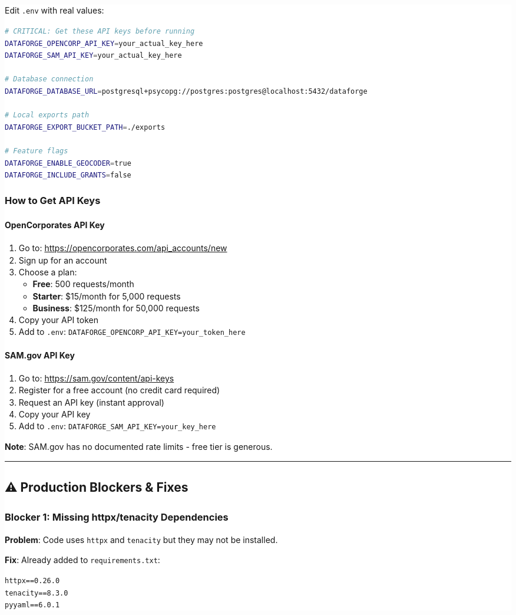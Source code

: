 Edit `.env` with real values:
```bash
# CRITICAL: Get these API keys before running
DATAFORGE_OPENCORP_API_KEY=your_actual_key_here
DATAFORGE_SAM_API_KEY=your_actual_key_here

# Database connection
DATAFORGE_DATABASE_URL=postgresql+psycopg://postgres:postgres@localhost:5432/dataforge

# Local exports path
DATAFORGE_EXPORT_BUCKET_PATH=./exports

# Feature flags
DATAFORGE_ENABLE_GEOCODER=true
DATAFORGE_INCLUDE_GRANTS=false
```

### **How to Get API Keys**

#### **OpenCorporates API Key**
1. Go to: https://opencorporates.com/api_accounts/new
2. Sign up for an account
3. Choose a plan:
   - **Free**: 500 requests/month
   - **Starter**: $15/month for 5,000 requests
   - **Business**: $125/month for 50,000 requests
4. Copy your API token
5. Add to `.env`: `DATAFORGE_OPENCORP_API_KEY=your_token_here`

#### **SAM.gov API Key**
1. Go to: https://sam.gov/content/api-keys
2. Register for a free account (no credit card required)
3. Request an API key (instant approval)
4. Copy your API key
5. Add to `.env`: `DATAFORGE_SAM_API_KEY=your_key_here`

**Note**: SAM.gov has no documented rate limits - free tier is generous.

---

## ⚠️ **Production Blockers & Fixes**

### **Blocker 1: Missing httpx/tenacity Dependencies**
**Problem**: Code uses `httpx` and `tenacity` but they may not be installed.

**Fix**: Already added to `requirements.txt`:
```
httpx==0.26.0
tenacity==8.3.0
pyyaml==6.0.1
```
